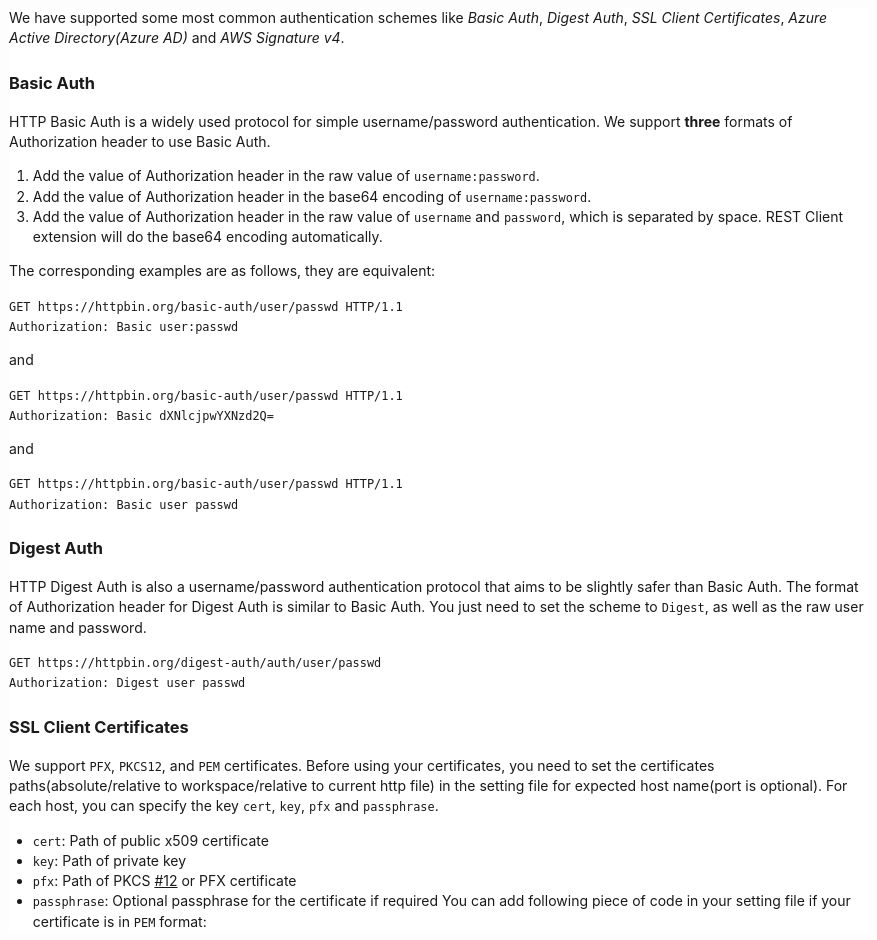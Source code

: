 We have supported some most common authentication schemes like *Basic Auth*, *Digest Auth*, *SSL Client Certificates*, *Azure Active Directory(Azure AD)* and *AWS Signature v4*.

### Basic Auth

HTTP Basic Auth is a widely used protocol for simple username/password authentication. We support **three** formats of Authorization header to use Basic Auth.

1. Add the value of Authorization header in the raw value of `username:password`.
2. Add the value of Authorization header in the base64 encoding of `username:password`.
3. Add the value of Authorization header in the raw value of `username` and `password`, which is separated by space. REST Client extension will do the base64 encoding automatically.

The corresponding examples are as follows, they are equivalent:

```http
GET https://httpbin.org/basic-auth/user/passwd HTTP/1.1
Authorization: Basic user:passwd
```

and

```http
GET https://httpbin.org/basic-auth/user/passwd HTTP/1.1
Authorization: Basic dXNlcjpwYXNzd2Q=
```

and

```http
GET https://httpbin.org/basic-auth/user/passwd HTTP/1.1
Authorization: Basic user passwd
```

### Digest Auth

HTTP Digest Auth is also a username/password authentication protocol that aims to be slightly safer than Basic Auth. The format of Authorization header for Digest Auth is similar to Basic Auth. You just need to set the scheme to `Digest`, as well as the raw user name and password.

```http
GET https://httpbin.org/digest-auth/auth/user/passwd
Authorization: Digest user passwd
```

### SSL Client Certificates

We support `PFX`, `PKCS12`, and `PEM` certificates. Before using your certificates, you need to set the certificates paths(absolute/relative to workspace/relative to current http file) in the setting file for expected host name(port is optional). For each host, you can specify the key `cert`, `key`, `pfx` and `passphrase`.

- `cert`: Path of public x509 certificate
- `key`: Path of private key
- `pfx`: Path of PKCS [#12](https://github.com/Huachao/vscode-restclient/issues/12) or PFX certificate
- `passphrase`: Optional passphrase for the certificate if required You can add following piece of code in your setting file if your certificate is in `PEM` format:

